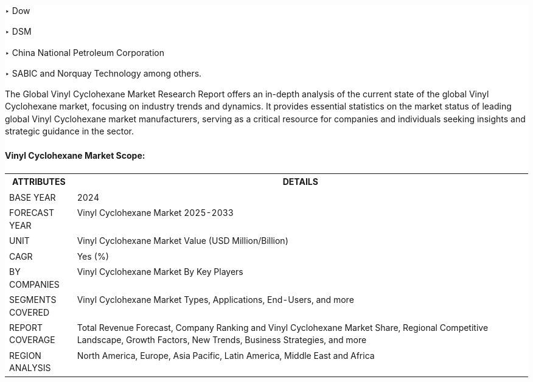 ‣ Dow

‣ DSM

‣ China National Petroleum Corporation

‣ SABIC and Norquay Technology among others.

The Global Vinyl Cyclohexane Market Research Report offers an in-depth analysis of the current state of the global Vinyl Cyclohexane market, focusing on industry trends and dynamics. It provides essential statistics on the market status of leading global Vinyl Cyclohexane market manufacturers, serving as a critical resource for companies and individuals seeking insights and strategic guidance in the sector.

<h4>Vinyl Cyclohexane Market Scope:</h4>
<table>
<tr>
<th>ATTRIBUTES</th>
<th>DETAILS</th>
</tr>
<tr>
<td>BASE YEAR</td>
<td>2024</td>
</tr>
<tr>
<td>FORECAST YEAR</td>
<td>Vinyl Cyclohexane Market 2025-2033</td>
</tr>
<tr>
<td>UNIT</td>
<td>Vinyl Cyclohexane Market Value (USD Million/Billion)</td>
<tr>
<td>CAGR</td>
<td>Yes (%)</td>
</tr>
</tr>
<tr>
<td>BY COMPANIES</td>
<td>Vinyl Cyclohexane Market By Key Players</td>
</tr>
<tr>
<td>SEGMENTS COVERED</td>
<td>Vinyl Cyclohexane Market Types, Applications, End-Users, and more</td>
</tr>
<tr>
<td>REPORT COVERAGE</td>
<td>Total Revenue Forecast, Company Ranking and Vinyl Cyclohexane Market Share, Regional Competitive Landscape, Growth Factors, New Trends, Business Strategies, and more</td>
</tr>
<tr>
<td>REGION ANALYSIS</td>
<td>North America, Europe, Asia Pacific, Latin America, Middle East and Africa</td>
</tr>
</table>
